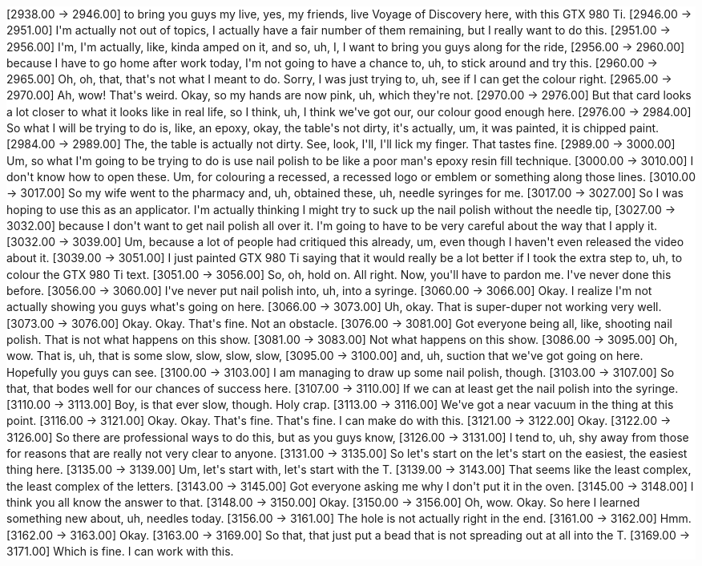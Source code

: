 [2938.00 → 2946.00] to bring you guys my live, yes, my friends, live Voyage of Discovery here, with this GTX 980 Ti.
[2946.00 → 2951.00] I'm actually not out of topics, I actually have a fair number of them remaining, but I really want to do this.
[2951.00 → 2956.00] I'm, I'm actually, like, kinda amped on it, and so, uh, I, I want to bring you guys along for the ride,
[2956.00 → 2960.00] because I have to go home after work today, I'm not going to have a chance to, uh, to stick around and try this.
[2960.00 → 2965.00] Oh, oh, that, that's not what I meant to do. Sorry, I was just trying to, uh, see if I can get the colour right.
[2965.00 → 2970.00] Ah, wow! That's weird. Okay, so my hands are now pink, uh, which they're not.
[2970.00 → 2976.00] But that card looks a lot closer to what it looks like in real life, so I think, uh, I think we've got our, our colour good enough here.
[2976.00 → 2984.00] So what I will be trying to do is, like, an epoxy, okay, the table's not dirty, it's actually, um, it was painted, it is chipped paint.
[2984.00 → 2989.00] The, the table is actually not dirty. See, look, I'll, I'll lick my finger. That tastes fine.
[2989.00 → 3000.00] Um, so what I'm going to be trying to do is use nail polish to be like a poor man's epoxy resin fill technique.
[3000.00 → 3010.00] I don't know how to open these. Um, for colouring a recessed, a recessed logo or emblem or something along those lines.
[3010.00 → 3017.00] So my wife went to the pharmacy and, uh, obtained these, uh, needle syringes for me.
[3017.00 → 3027.00] So I was hoping to use this as an applicator. I'm actually thinking I might try to suck up the nail polish without the needle tip,
[3027.00 → 3032.00] because I don't want to get nail polish all over it. I'm going to have to be very careful about the way that I apply it.
[3032.00 → 3039.00] Um, because a lot of people had critiqued this already, um, even though I haven't even released the video about it.
[3039.00 → 3051.00] I just painted GTX 980 Ti saying that it would really be a lot better if I took the extra step to, uh, to colour the GTX 980 Ti text.
[3051.00 → 3056.00] So, oh, hold on. All right. Now, you'll have to pardon me. I've never done this before.
[3056.00 → 3060.00] I've never put nail polish into, uh, into a syringe.
[3060.00 → 3066.00] Okay. I realize I'm not actually showing you guys what's going on here.
[3066.00 → 3073.00] Uh, okay. That is super-duper not working very well.
[3073.00 → 3076.00] Okay. Okay. That's fine. Not an obstacle.
[3076.00 → 3081.00] Got everyone being all, like, shooting nail polish. That is not what happens on this show.
[3081.00 → 3083.00] Not what happens on this show.
[3086.00 → 3095.00] Oh, wow. That is, uh, that is some slow, slow, slow, slow,
[3095.00 → 3100.00] and, uh, suction that we've got going on here. Hopefully you guys can see.
[3100.00 → 3103.00] I am managing to draw up some nail polish, though.
[3103.00 → 3107.00] So that, that bodes well for our chances of success here.
[3107.00 → 3110.00] If we can at least get the nail polish into the syringe.
[3110.00 → 3113.00] Boy, is that ever slow, though. Holy crap.
[3113.00 → 3116.00] We've got a near vacuum in the thing at this point.
[3116.00 → 3121.00] Okay. Okay. That's fine. That's fine. I can make do with this.
[3121.00 → 3122.00] Okay.
[3122.00 → 3126.00] So there are professional ways to do this, but as you guys know,
[3126.00 → 3131.00] I tend to, uh, shy away from those for reasons that are really not very clear to anyone.
[3131.00 → 3135.00] So let's start on the let's start on the easiest, the easiest thing here.
[3135.00 → 3139.00] Um, let's start with, let's start with the T.
[3139.00 → 3143.00] That seems like the least complex, the least complex of the letters.
[3143.00 → 3145.00] Got everyone asking me why I don't put it in the oven.
[3145.00 → 3148.00] I think you all know the answer to that.
[3148.00 → 3150.00] Okay.
[3150.00 → 3156.00] Oh, wow. Okay. So here I learned something new about, uh, needles today.
[3156.00 → 3161.00] The hole is not actually right in the end.
[3161.00 → 3162.00] Hmm.
[3162.00 → 3163.00] Okay.
[3163.00 → 3169.00] So that, that just put a bead that is not spreading out at all into the T.
[3169.00 → 3171.00] Which is fine. I can work with this.